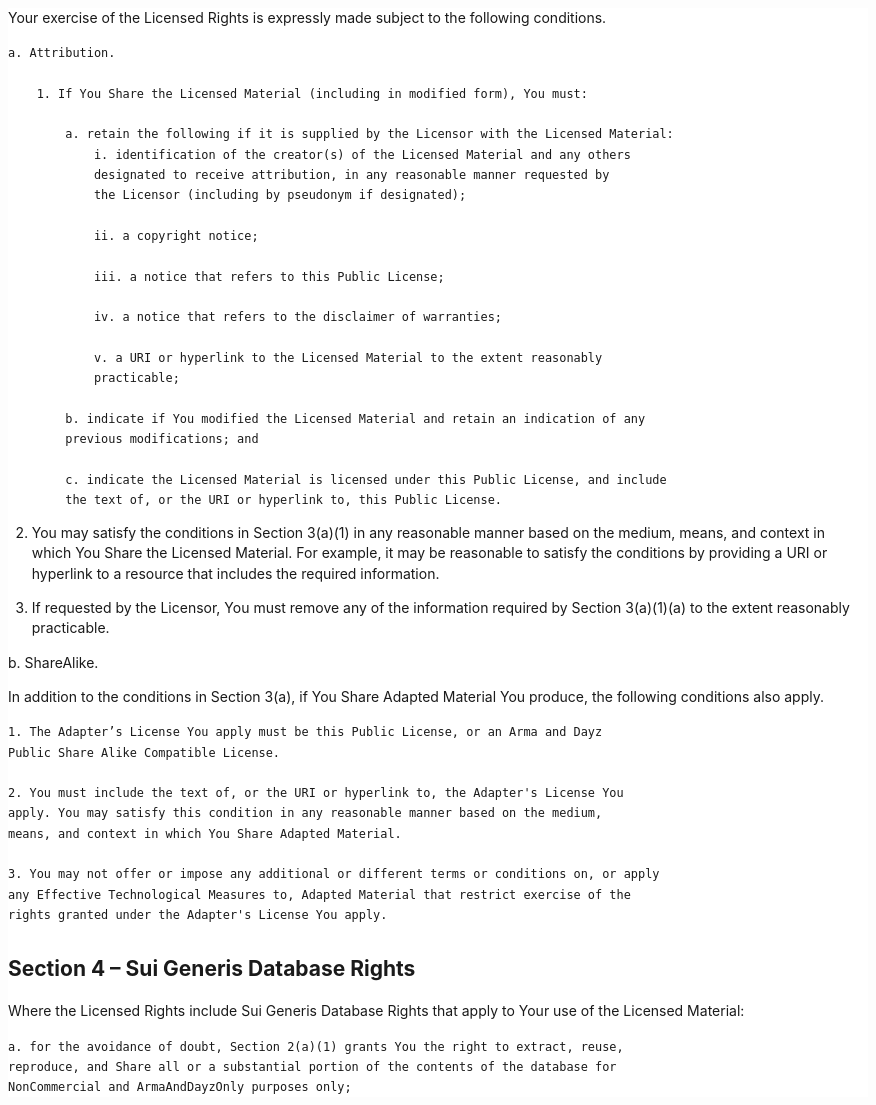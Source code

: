 Your exercise of the Licensed Rights is expressly made subject to the following conditions.

	a. Attribution.

		1. If You Share the Licensed Material (including in modified form), You must:

			a. retain the following if it is supplied by the Licensor with the Licensed Material:
				i. identification of the creator(s) of the Licensed Material and any others
				designated to receive attribution, in any reasonable manner requested by
				the Licensor (including by pseudonym if designated);

				ii. a copyright notice;

				iii. a notice that refers to this Public License;

				iv. a notice that refers to the disclaimer of warranties;

				v. a URI or hyperlink to the Licensed Material to the extent reasonably
				practicable;

			b. indicate if You modified the Licensed Material and retain an indication of any
			previous modifications; and

			c. indicate the Licensed Material is licensed under this Public License, and include
			the text of, or the URI or hyperlink to, this Public License.

2. You may satisfy the conditions in Section 3(a)(1) in any reasonable manner based on the
medium, means, and context in which You Share the Licensed Material. For example, it
may be reasonable to satisfy the conditions by providing a URI or hyperlink to a resource
that includes the required information.

3. If requested by the Licensor, You must remove any of the information required by Section
3(a)(1)(a) to the extent reasonably practicable.

b. ShareAlike.

In addition to the conditions in Section 3(a), if You Share Adapted Material You produce, the
following conditions also apply.

	1. The Adapter’s License You apply must be this Public License, or an Arma and Dayz
	Public Share Alike Compatible License.

	2. You must include the text of, or the URI or hyperlink to, the Adapter's License You
	apply. You may satisfy this condition in any reasonable manner based on the medium,
	means, and context in which You Share Adapted Material.

	3. You may not offer or impose any additional or different terms or conditions on, or apply
	any Effective Technological Measures to, Adapted Material that restrict exercise of the
	rights granted under the Adapter's License You apply.

## Section 4 – Sui Generis Database Rights

Where the Licensed Rights include Sui Generis Database Rights that apply to Your use of the
Licensed Material:

	a. for the avoidance of doubt, Section 2(a)(1) grants You the right to extract, reuse,
	reproduce, and Share all or a substantial portion of the contents of the database for
	NonCommercial and ArmaAndDayzOnly purposes only;
